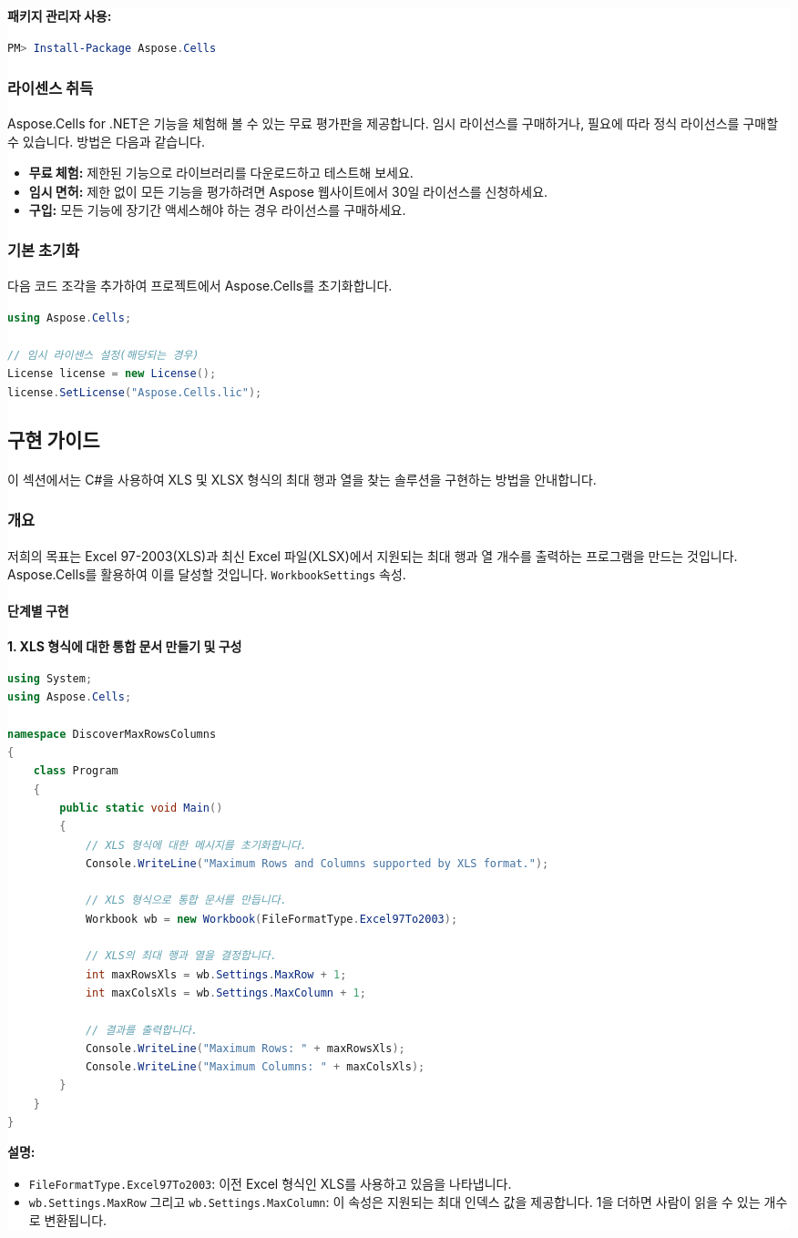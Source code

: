 **패키지 관리자 사용:**
```powershell
PM> Install-Package Aspose.Cells
```

### 라이센스 취득
Aspose.Cells for .NET은 기능을 체험해 볼 수 있는 무료 평가판을 제공합니다. 임시 라이선스를 구매하거나, 필요에 따라 정식 라이선스를 구매할 수 있습니다. 방법은 다음과 같습니다.

- **무료 체험:** 제한된 기능으로 라이브러리를 다운로드하고 테스트해 보세요.
- **임시 면허:** 제한 없이 모든 기능을 평가하려면 Aspose 웹사이트에서 30일 라이선스를 신청하세요.
- **구입:** 모든 기능에 장기간 액세스해야 하는 경우 라이선스를 구매하세요.

### 기본 초기화
다음 코드 조각을 추가하여 프로젝트에서 Aspose.Cells를 초기화합니다.
```csharp
using Aspose.Cells;

// 임시 라이센스 설정(해당되는 경우)
License license = new License();
license.SetLicense("Aspose.Cells.lic");
```

## 구현 가이드
이 섹션에서는 C#을 사용하여 XLS 및 XLSX 형식의 최대 행과 열을 찾는 솔루션을 구현하는 방법을 안내합니다.

### 개요
저희의 목표는 Excel 97-2003(XLS)과 최신 Excel 파일(XLSX)에서 지원되는 최대 행과 열 개수를 출력하는 프로그램을 만드는 것입니다. Aspose.Cells를 활용하여 이를 달성할 것입니다. `WorkbookSettings` 속성.

#### 단계별 구현
**1. XLS 형식에 대한 통합 문서 만들기 및 구성**
```csharp
using System;
using Aspose.Cells;

namespace DiscoverMaxRowsColumns
{
    class Program
    {
        public static void Main()
        {
            // XLS 형식에 대한 메시지를 초기화합니다.
            Console.WriteLine("Maximum Rows and Columns supported by XLS format.");

            // XLS 형식으로 통합 문서를 만듭니다.
            Workbook wb = new Workbook(FileFormatType.Excel97To2003);

            // XLS의 최대 행과 열을 결정합니다.
            int maxRowsXls = wb.Settings.MaxRow + 1;
            int maxColsXls = wb.Settings.MaxColumn + 1;

            // 결과를 출력합니다.
            Console.WriteLine("Maximum Rows: " + maxRowsXls);
            Console.WriteLine("Maximum Columns: " + maxColsXls);
        }
    }
}
```
**설명:**
- `FileFormatType.Excel97To2003`: 이전 Excel 형식인 XLS를 사용하고 있음을 나타냅니다.
- `wb.Settings.MaxRow` 그리고 `wb.Settings.MaxColumn`: 이 속성은 지원되는 최대 인덱스 값을 제공합니다. 1을 더하면 사람이 읽을 수 있는 개수로 변환됩니다.
